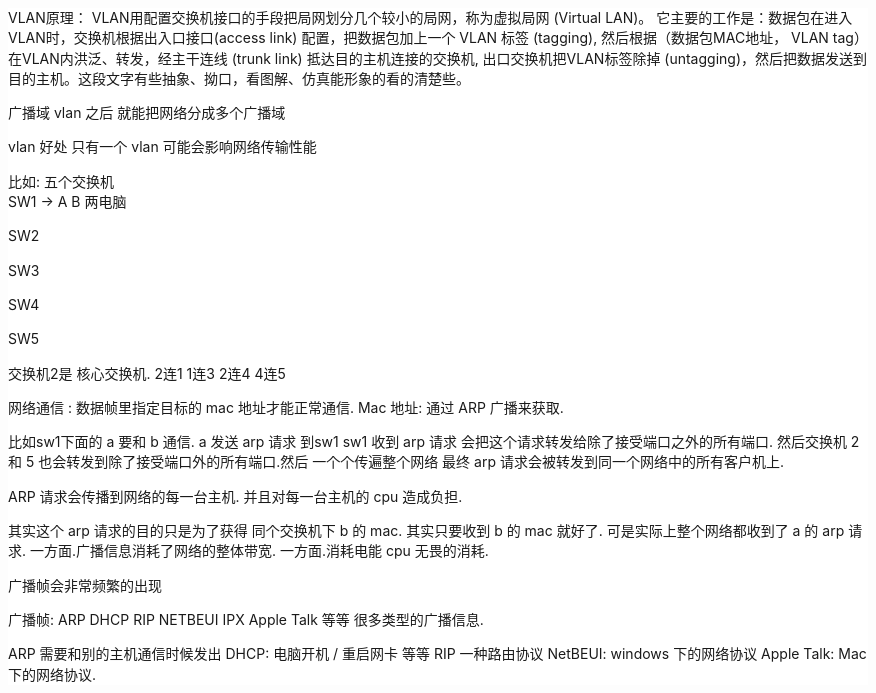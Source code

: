  VLAN原理：
VLAN用配置交换机接口的手段把局网划分几个较小的局网，称为虚拟局网 (Virtual  LAN)。
它主要的工作是：数据包在进入 VLAN时，交换机根据出入口接口(access link) 配置，把数据包加上一个 VLAN 标签  (tagging),  然后根据（数据包MAC地址， VLAN tag）在VLAN内洪泛、转发，经主干连线 (trunk link) 抵达目的主机连接的交换机, 出口交换机把VLAN标签除掉 (untagging)，然后把数据发送到目的主机。这段文字有些抽象、拗口，看图解、仿真能形象的看的清楚些。







广播域
  vlan 之后 就能把网络分成多个广播域

vlan 好处
 只有一个 vlan 可能会影响网络传输性能

比如:
五个交换机  
SW1 → A B  两电脑

SW2

SW3

SW4

SW5 


交换机2是 核心交换机. 
2连1 1连3
2连4 4连5

网络通信 :
数据帧里指定目标的 mac 地址才能正常通信.
Mac 地址: 通过 ARP 广播来获取.

比如sw1下面的 a 要和 b 通信. 
a 发送 arp 请求 到sw1 
sw1 收到 arp 请求 会把这个请求转发给除了接受端口之外的所有端口.
然后交换机 2 和 5 也会转发到除了接受端口外的所有端口.然后 一个个传遍整个网络
最终 arp 请求会被转发到同一个网络中的所有客户机上.

 ARP 请求会传播到网络的每一台主机.
并且对每一台主机的 cpu 造成负担.

其实这个 arp 请求的目的只是为了获得 同个交换机下 b 的 mac. 其实只要收到 b 的 mac 就好了.
可是实际上整个网络都收到了 a 的 arp 请求.
一方面.广播信息消耗了网络的整体带宽.
一方面.消耗电能 cpu 无畏的消耗.


广播帧会非常频繁的出现

广播帧: 
ARP  DHCP  RIP  NETBEUI  IPX  Apple Talk 等等 很多类型的广播信息.

ARP 需要和别的主机通信时候发出
DHCP: 电脑开机 / 重启网卡 等等
RIP 一种路由协议
NetBEUI: windows 下的网络协议
Apple Talk: Mac 下的网络协议.
